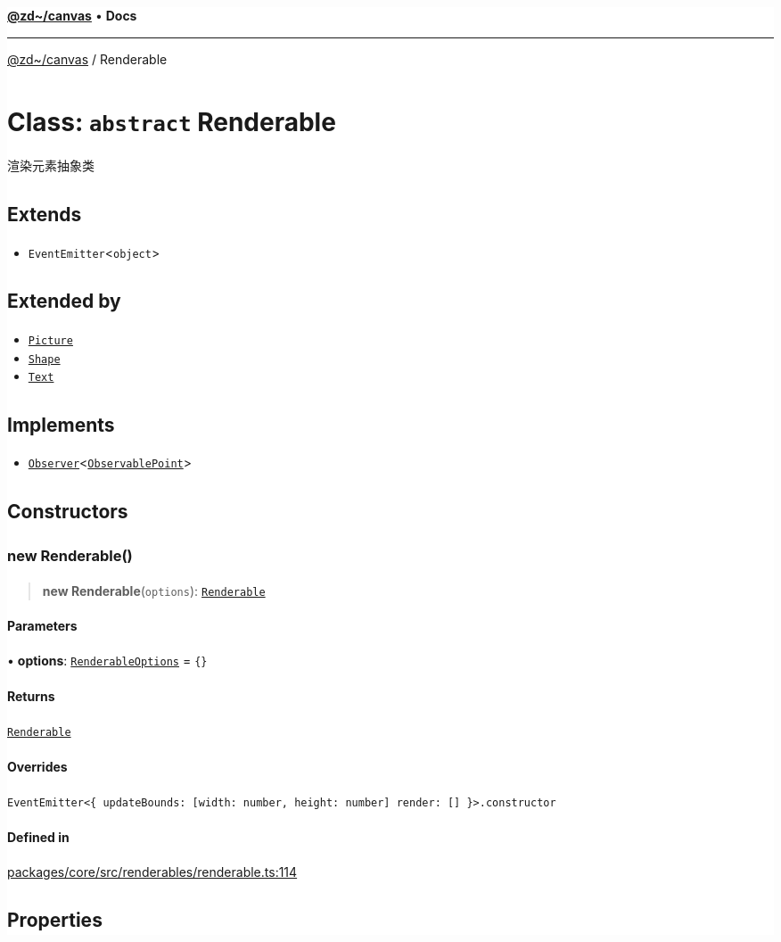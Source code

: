 [**@zd~/canvas**](../README.md) • **Docs**

***

[@zd~/canvas](../README.md) / Renderable

# Class: `abstract` Renderable

渲染元素抽象类

## Extends

- `EventEmitter`\<`object`\>

## Extended by

- [`Picture`](Picture.md)
- [`Shape`](Shape.md)
- [`Text`](Text.md)

## Implements

- [`Observer`](../interfaces/Observer.md)\<[`ObservablePoint`](ObservablePoint.md)\>

## Constructors

### new Renderable()

> **new Renderable**(`options`): [`Renderable`](Renderable.md)

#### Parameters

• **options**: [`RenderableOptions`](../interfaces/RenderableOptions.md) = `{}`

#### Returns

[`Renderable`](Renderable.md)

#### Overrides

`EventEmitter<{
  updateBounds: [width: number, height: number]
  render: []
}>.constructor`

#### Defined in

[packages/core/src/renderables/renderable.ts:114](https://github.com/zhuddan/canvas/blob/c11ee44ae428df81cce04f84fbeb069a37e4f15c/packages/core/src/renderables/renderable.ts#L114)

## Properties
